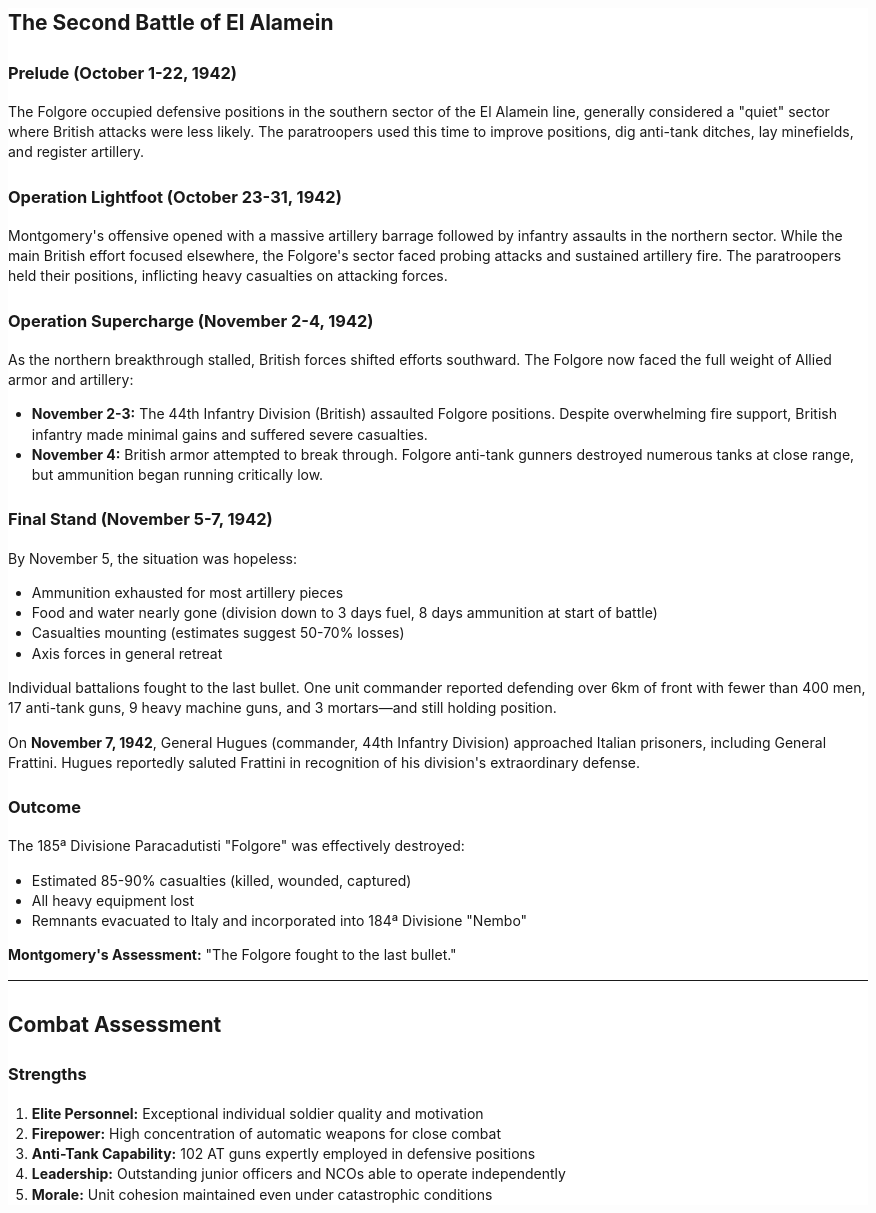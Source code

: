 
## The Second Battle of El Alamein

### Prelude (October 1-22, 1942)
The Folgore occupied defensive positions in the southern sector of the El Alamein line, generally considered a "quiet" sector where British attacks were less likely. The paratroopers used this time to improve positions, dig anti-tank ditches, lay minefields, and register artillery.

### Operation Lightfoot (October 23-31, 1942)
Montgomery's offensive opened with a massive artillery barrage followed by infantry assaults in the northern sector. While the main British effort focused elsewhere, the Folgore's sector faced probing attacks and sustained artillery fire. The paratroopers held their positions, inflicting heavy casualties on attacking forces.

### Operation Supercharge (November 2-4, 1942)
As the northern breakthrough stalled, British forces shifted efforts southward. The Folgore now faced the full weight of Allied armor and artillery:

- **November 2-3:** The 44th Infantry Division (British) assaulted Folgore positions. Despite overwhelming fire support, British infantry made minimal gains and suffered severe casualties.
- **November 4:** British armor attempted to break through. Folgore anti-tank gunners destroyed numerous tanks at close range, but ammunition began running critically low.

### Final Stand (November 5-7, 1942)
By November 5, the situation was hopeless:
- Ammunition exhausted for most artillery pieces
- Food and water nearly gone (division down to 3 days fuel, 8 days ammunition at start of battle)
- Casualties mounting (estimates suggest 50-70% losses)
- Axis forces in general retreat

Individual battalions fought to the last bullet. One unit commander reported defending over 6km of front with fewer than 400 men, 17 anti-tank guns, 9 heavy machine guns, and 3 mortars—and still holding position.

On **November 7, 1942**, General Hugues (commander, 44th Infantry Division) approached Italian prisoners, including General Frattini. Hugues reportedly saluted Frattini in recognition of his division's extraordinary defense.

### Outcome
The 185ª Divisione Paracadutisti "Folgore" was effectively destroyed:
- Estimated 85-90% casualties (killed, wounded, captured)
- All heavy equipment lost
- Remnants evacuated to Italy and incorporated into 184ª Divisione "Nembo"

**Montgomery's Assessment:** "The Folgore fought to the last bullet."

---

## Combat Assessment

### Strengths
1. **Elite Personnel:** Exceptional individual soldier quality and motivation
2. **Firepower:** High concentration of automatic weapons for close combat
3. **Anti-Tank Capability:** 102 AT guns expertly employed in defensive positions
4. **Leadership:** Outstanding junior officers and NCOs able to operate independently
5. **Morale:** Unit cohesion maintained even under catastrophic conditions
